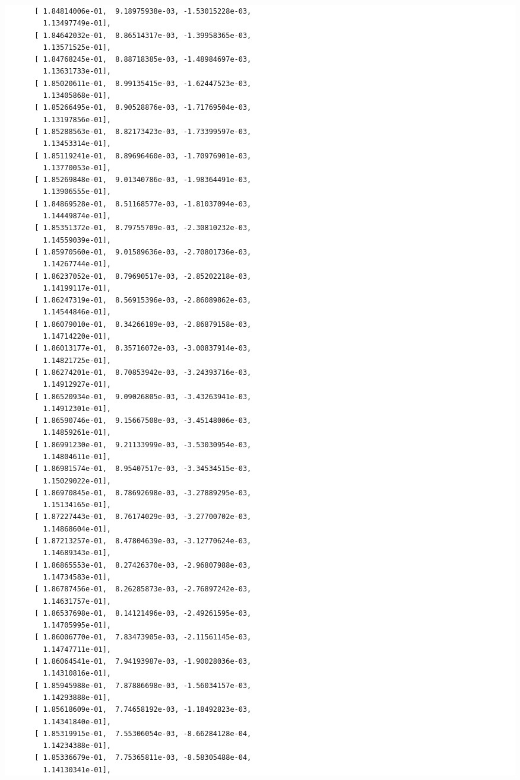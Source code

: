            [ 1.84814006e-01,  9.18975938e-03, -1.53015228e-03,
             1.13497749e-01],
           [ 1.84642032e-01,  8.86514317e-03, -1.39958365e-03,
             1.13571525e-01],
           [ 1.84768245e-01,  8.88718385e-03, -1.48984697e-03,
             1.13631733e-01],
           [ 1.85020611e-01,  8.99135415e-03, -1.62447523e-03,
             1.13405868e-01],
           [ 1.85266495e-01,  8.90528876e-03, -1.71769504e-03,
             1.13197856e-01],
           [ 1.85288563e-01,  8.82173423e-03, -1.73399597e-03,
             1.13453314e-01],
           [ 1.85119241e-01,  8.89696460e-03, -1.70976901e-03,
             1.13770053e-01],
           [ 1.85269848e-01,  9.01340786e-03, -1.98364491e-03,
             1.13906555e-01],
           [ 1.84869528e-01,  8.51168577e-03, -1.81037094e-03,
             1.14449874e-01],
           [ 1.85351372e-01,  8.79755709e-03, -2.30810232e-03,
             1.14559039e-01],
           [ 1.85970560e-01,  9.01589636e-03, -2.70801736e-03,
             1.14267744e-01],
           [ 1.86237052e-01,  8.79690517e-03, -2.85202218e-03,
             1.14199117e-01],
           [ 1.86247319e-01,  8.56915396e-03, -2.86089862e-03,
             1.14544846e-01],
           [ 1.86079010e-01,  8.34266189e-03, -2.86879158e-03,
             1.14714220e-01],
           [ 1.86013177e-01,  8.35716072e-03, -3.00837914e-03,
             1.14821725e-01],
           [ 1.86274201e-01,  8.70853942e-03, -3.24393716e-03,
             1.14912927e-01],
           [ 1.86520934e-01,  9.09026805e-03, -3.43263941e-03,
             1.14912301e-01],
           [ 1.86590746e-01,  9.15667508e-03, -3.45148006e-03,
             1.14859261e-01],
           [ 1.86991230e-01,  9.21133999e-03, -3.53030954e-03,
             1.14804611e-01],
           [ 1.86981574e-01,  8.95407517e-03, -3.34534515e-03,
             1.15029022e-01],
           [ 1.86970845e-01,  8.78692698e-03, -3.27889295e-03,
             1.15134165e-01],
           [ 1.87227443e-01,  8.76174029e-03, -3.27700702e-03,
             1.14868604e-01],
           [ 1.87213257e-01,  8.47804639e-03, -3.12770624e-03,
             1.14689343e-01],
           [ 1.86865553e-01,  8.27426370e-03, -2.96807988e-03,
             1.14734583e-01],
           [ 1.86787456e-01,  8.26285873e-03, -2.76897242e-03,
             1.14631757e-01],
           [ 1.86537698e-01,  8.14121496e-03, -2.49261595e-03,
             1.14705995e-01],
           [ 1.86006770e-01,  7.83473905e-03, -2.11561145e-03,
             1.14747711e-01],
           [ 1.86064541e-01,  7.94193987e-03, -1.90028036e-03,
             1.14310816e-01],
           [ 1.85945988e-01,  7.87886698e-03, -1.56034157e-03,
             1.14293888e-01],
           [ 1.85618609e-01,  7.74658192e-03, -1.18492823e-03,
             1.14341840e-01],
           [ 1.85319915e-01,  7.55306054e-03, -8.66284128e-04,
             1.14234388e-01],
           [ 1.85336679e-01,  7.75365811e-03, -8.58305488e-04,
             1.14130341e-01],